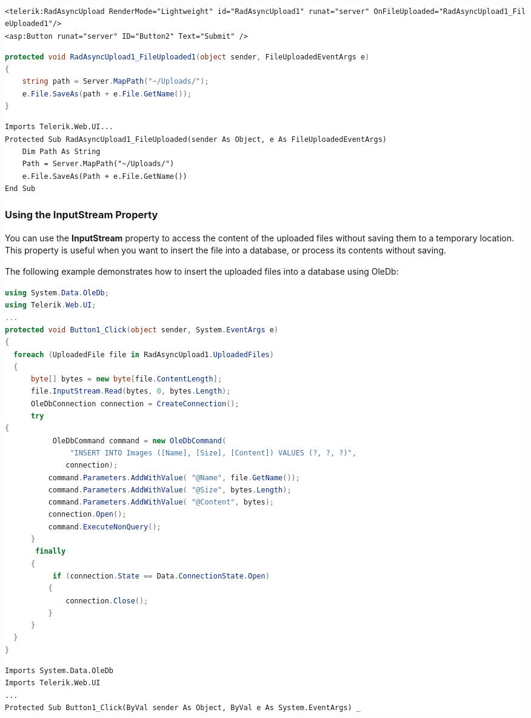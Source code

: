 ````ASPNET
<telerik:RadAsyncUpload RenderMode="Lightweight" id="RadAsyncUpload1" runat="server" OnFileUploaded="RadAsyncUpload1_FileUploaded1"/>
<asp:Button runat="server" ID="Button2" Text="Submit" />
````

````C#
protected void RadAsyncUpload1_FileUploaded1(object sender, FileUploadedEventArgs e)
{
    string path = Server.MapPath("~/Uploads/");
    e.File.SaveAs(path + e.File.GetName());
}
````
````VB.NET
Imports Telerik.Web.UI...
Protected Sub RadAsyncUpload1_FileUploaded(sender As Object, e As FileUploadedEventArgs)
    Dim Path As String
    Path = Server.MapPath("~/Uploads/")
    e.File.SaveAs(Path + e.File.GetName())
End Sub
````

### Using the InputStream Property

You can use the **InputStream** property to access the content of the uploaded files without saving them to a temporary location. This property is useful when you want to insert the file into a database, or process its contents without saving.

The following example demonstrates how to insert the uploaded files into a database using OleDb:

````C#	    
using System.Data.OleDb;
using Telerik.Web.UI;
...
protected void Button1_Click(object sender, System.EventArgs e)
{
  foreach (UploadedFile file in RadAsyncUpload1.UploadedFiles)
  {
      byte[] bytes = new byte[file.ContentLength];
      file.InputStream.Read(bytes, 0, bytes.Length);
      OleDbConnection connection = CreateConnection();
      try
{
           OleDbCommand command = new OleDbCommand(
               "INSERT INTO Images ([Name], [Size], [Content]) VALUES (?, ?, ?)",
              connection);
          command.Parameters.AddWithValue( "@Name", file.GetName());
          command.Parameters.AddWithValue( "@Size", bytes.Length);
          command.Parameters.AddWithValue( "@Content", bytes);
          connection.Open();
          command.ExecuteNonQuery();
      }
       finally
      {
           if (connection.State == Data.ConnectionState.Open)
          {
              connection.Close();
          }
      }
  }
} 
````
````VB.NET
Imports System.Data.OleDb
Imports Telerik.Web.UI
...
Protected Sub Button1_Click(ByVal sender As Object, ByVal e As System.EventArgs) _
````
